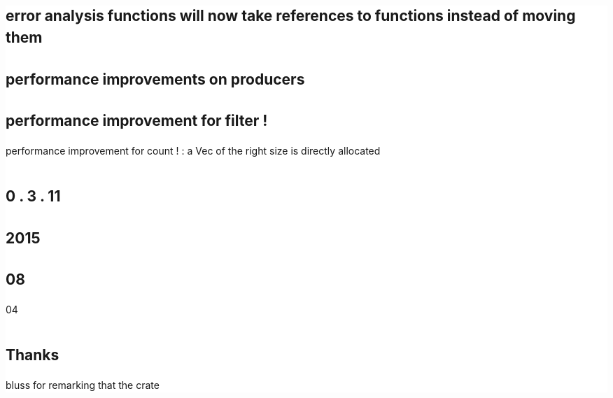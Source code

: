 error
analysis
functions
will
now
take
references
to
functions
instead
of
moving
them
-
performance
improvements
on
producers
-
performance
improvement
for
filter
!
-
performance
improvement
for
count
!
:
a
Vec
of
the
right
size
is
directly
allocated
#
#
0
.
3
.
11
-
2015
-
08
-
04
#
#
#
Thanks
-
bluss
for
remarking
that
the
crate